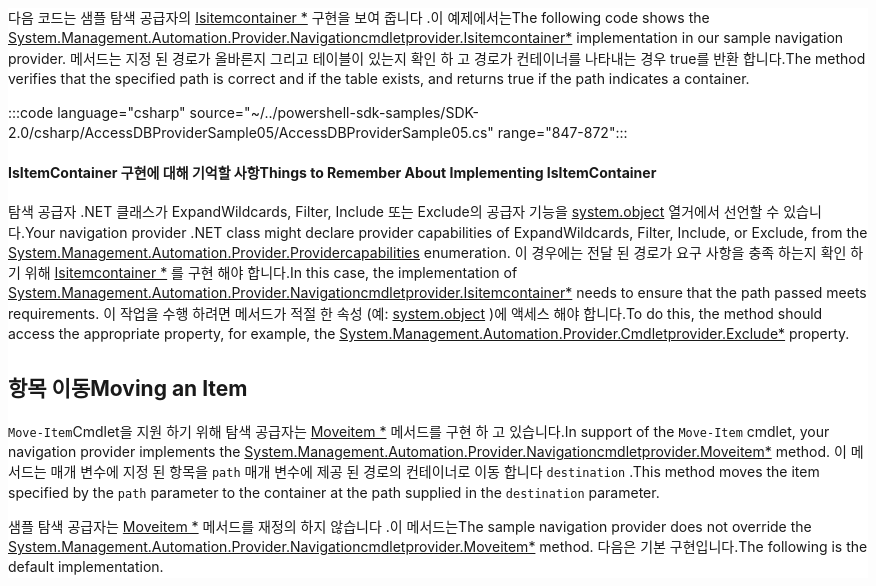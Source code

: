 <span data-ttu-id="36f9e-173">다음 코드는 샘플 탐색 공급자의 [Isitemcontainer \*](/dotnet/api/System.Management.Automation.Provider.NavigationCmdletProvider.IsItemContainer) 구현을 보여 줍니다 .이 예제에서는</span><span class="sxs-lookup"><span data-stu-id="36f9e-173">The following code shows the [System.Management.Automation.Provider.Navigationcmdletprovider.Isitemcontainer\*](/dotnet/api/System.Management.Automation.Provider.NavigationCmdletProvider.IsItemContainer) implementation in our sample navigation provider.</span></span> <span data-ttu-id="36f9e-174">메서드는 지정 된 경로가 올바른지 그리고 테이블이 있는지 확인 하 고 경로가 컨테이너를 나타내는 경우 true를 반환 합니다.</span><span class="sxs-lookup"><span data-stu-id="36f9e-174">The method verifies that the specified path is correct and if the table exists, and returns true if the path indicates a container.</span></span>

:::code language="csharp" source="~/../powershell-sdk-samples/SDK-2.0/csharp/AccessDBProviderSample05/AccessDBProviderSample05.cs" range="847-872":::

#### <a name="things-to-remember-about-implementing-isitemcontainer"></a><span data-ttu-id="36f9e-175">IsItemContainer 구현에 대해 기억할 사항</span><span class="sxs-lookup"><span data-stu-id="36f9e-175">Things to Remember About Implementing IsItemContainer</span></span>

<span data-ttu-id="36f9e-176">탐색 공급자 .NET 클래스가 ExpandWildcards, Filter, Include 또는 Exclude의 공급자 기능을 [system.object](/dotnet/api/System.Management.Automation.Provider.ProviderCapabilities) 열거에서 선언할 수 있습니다.</span><span class="sxs-lookup"><span data-stu-id="36f9e-176">Your navigation provider .NET class might declare provider capabilities of ExpandWildcards, Filter, Include, or Exclude, from the [System.Management.Automation.Provider.Providercapabilities](/dotnet/api/System.Management.Automation.Provider.ProviderCapabilities) enumeration.</span></span> <span data-ttu-id="36f9e-177">이 경우에는 전달 된 경로가 요구 사항을 충족 하는지 확인 하기 위해 [Isitemcontainer \*](/dotnet/api/System.Management.Automation.Provider.NavigationCmdletProvider.IsItemContainer) 를 구현 해야 합니다.</span><span class="sxs-lookup"><span data-stu-id="36f9e-177">In this case, the implementation of [System.Management.Automation.Provider.Navigationcmdletprovider.Isitemcontainer\*](/dotnet/api/System.Management.Automation.Provider.NavigationCmdletProvider.IsItemContainer) needs to ensure that the path passed meets requirements.</span></span> <span data-ttu-id="36f9e-178">이 작업을 수행 하려면 메서드가 적절 한 속성 (예: [system.object](/dotnet/api/System.Management.Automation.Provider.CmdletProvider.Exclude) )에 액세스 해야 합니다.</span><span class="sxs-lookup"><span data-stu-id="36f9e-178">To do this, the method should access the appropriate property, for example, the [System.Management.Automation.Provider.Cmdletprovider.Exclude\*](/dotnet/api/System.Management.Automation.Provider.CmdletProvider.Exclude) property.</span></span>

## <a name="moving-an-item"></a><span data-ttu-id="36f9e-179">항목 이동</span><span class="sxs-lookup"><span data-stu-id="36f9e-179">Moving an Item</span></span>

<span data-ttu-id="36f9e-180">`Move-Item`Cmdlet을 지원 하기 위해 탐색 공급자는 [Moveitem \*](/dotnet/api/System.Management.Automation.Provider.NavigationCmdletProvider.MoveItem) 메서드를 구현 하 고 있습니다.</span><span class="sxs-lookup"><span data-stu-id="36f9e-180">In support of the `Move-Item` cmdlet, your navigation provider implements the [System.Management.Automation.Provider.Navigationcmdletprovider.Moveitem\*](/dotnet/api/System.Management.Automation.Provider.NavigationCmdletProvider.MoveItem) method.</span></span> <span data-ttu-id="36f9e-181">이 메서드는 매개 변수에 지정 된 항목을 `path` 매개 변수에 제공 된 경로의 컨테이너로 이동 합니다 `destination` .</span><span class="sxs-lookup"><span data-stu-id="36f9e-181">This method moves the item specified by the `path` parameter to the container at the path supplied in the `destination` parameter.</span></span>

<span data-ttu-id="36f9e-182">샘플 탐색 공급자는 [Moveitem \*](/dotnet/api/System.Management.Automation.Provider.NavigationCmdletProvider.MoveItem) 메서드를 재정의 하지 않습니다 .이 메서드는</span><span class="sxs-lookup"><span data-stu-id="36f9e-182">The sample navigation provider does not override the [System.Management.Automation.Provider.Navigationcmdletprovider.Moveitem\*](/dotnet/api/System.Management.Automation.Provider.NavigationCmdletProvider.MoveItem) method.</span></span> <span data-ttu-id="36f9e-183">다음은 기본 구현입니다.</span><span class="sxs-lookup"><span data-stu-id="36f9e-183">The following is the default implementation.</span></span>
